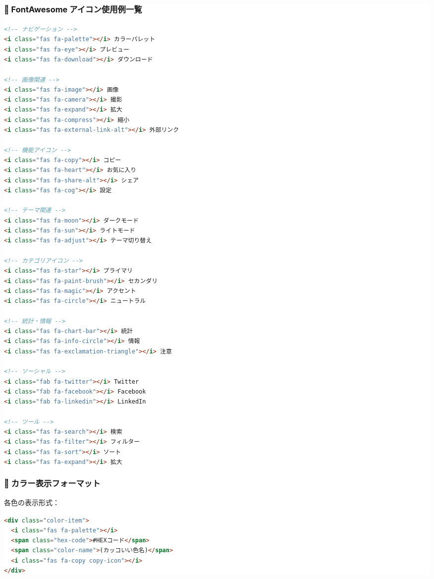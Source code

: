 ### 🎨 FontAwesome アイコン使用例一覧
```html
<!-- ナビゲーション -->
<i class="fas fa-palette"></i> カラーパレット
<i class="fas fa-eye"></i> プレビュー
<i class="fas fa-download"></i> ダウンロード

<!-- 画像関連 -->
<i class="fas fa-image"></i> 画像
<i class="fas fa-camera"></i> 撮影
<i class="fas fa-expand"></i> 拡大
<i class="fas fa-compress"></i> 縮小
<i class="fas fa-external-link-alt"></i> 外部リンク

<!-- 機能アイコン -->
<i class="fas fa-copy"></i> コピー
<i class="fas fa-heart"></i> お気に入り
<i class="fas fa-share-alt"></i> シェア
<i class="fas fa-cog"></i> 設定

<!-- テーマ関連 -->
<i class="fas fa-moon"></i> ダークモード
<i class="fas fa-sun"></i> ライトモード
<i class="fas fa-adjust"></i> テーマ切り替え

<!-- カテゴリアイコン -->
<i class="fas fa-star"></i> プライマリ
<i class="fas fa-paint-brush"></i> セカンダリ
<i class="fas fa-magic"></i> アクセント
<i class="fas fa-circle"></i> ニュートラル

<!-- 統計・情報 -->
<i class="fas fa-chart-bar"></i> 統計
<i class="fas fa-info-circle"></i> 情報
<i class="fas fa-exclamation-triangle"></i> 注意

<!-- ソーシャル -->
<i class="fab fa-twitter"></i> Twitter
<i class="fab fa-facebook"></i> Facebook
<i class="fab fa-linkedin"></i> LinkedIn

<!-- ツール -->
<i class="fas fa-search"></i> 検索
<i class="fas fa-filter"></i> フィルター
<i class="fas fa-sort"></i> ソート
<i class="fas fa-expand"></i> 拡大
```

### 🎯 カラー表示フォーマット
各色の表示形式：
```html
<div class="color-item">
  <i class="fas fa-palette"></i>
  <span class="hex-code">#HEXコード</span>
  <span class="color-name">(カッコいい色名)</span>
  <i class="fas fa-copy copy-icon"></i>
</div>
```
